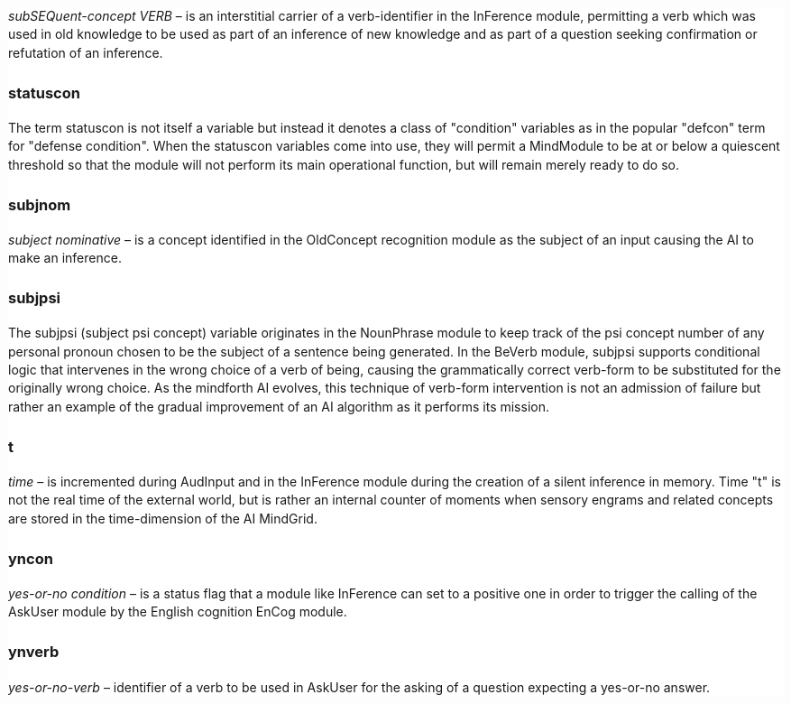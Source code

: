 _subSEQuent-concept VERB_ – is an interstitial carrier of a verb-identifier in the InFerence module, permitting a verb which was used in old knowledge to be used as part of an inference of new knowledge and as part of a question seeking confirmation or refutation of an inference.

### statuscon ###

The term statuscon is not itself a variable but instead it
denotes a class of "condition" variables as in the popular
"defcon" term for "defense condition". When the statuscon
variables come into use, they will permit a MindModule
to be at or below a quiescent threshold so that the module
will not perform its main operational function, but will
remain merely ready to do so.

### subjnom ###

_subject nominative_ – is a concept identified in the OldConcept recognition module as the subject of an input causing the AI to make an inference.

### subjpsi ###

The subjpsi (subject psi concept) variable originates in
the NounPhrase module to keep track of the psi concept number
of any personal pronoun chosen to be the subject of a
sentence being generated. In the BeVerb module, subjpsi
supports conditional logic that intervenes in the wrong
choice of a verb of being, causing the grammatically
correct verb-form to be substituted for the originally
wrong choice. As the mindforth AI evolves, this technique
of verb-form intervention is not an admission of failure
but rather an example of the gradual improvement of an AI
algorithm as it performs its mission.

### t ###

_time_ – is incremented during AudInput and in the InFerence module during the creation of a silent inference in memory. Time "t" is not the real time of the external world, but is rather an internal counter of moments when sensory engrams and related concepts are stored in the time-dimension of the AI MindGrid.

### yncon ###

_yes-or-no condition_ – is a status flag that a module like InFerence can set to a positive one in order to trigger the calling of the AskUser module by the English cognition EnCog module.

### ynverb ###

_yes-or-no-verb_ – identifier of a verb to be used in AskUser for the asking of a question expecting a yes-or-no answer.